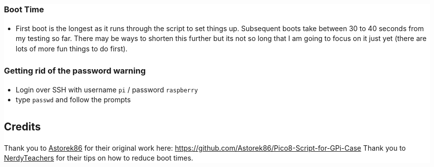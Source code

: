 ### Boot Time
- First boot is the longest as it runs through the script to set things up. Subsequent boots take between 30 to 40 seconds from my testing so far.  There may be ways to shorten this further but its not so long that I am going to focus on it just yet (there are lots of more fun things to do first).

### Getting rid of the password warning
- Login over SSH with username `pi` / password `raspberry`
- type `passwd` and follow the prompts

## Credits

Thank you to [Astorek86](https://github.com/Astorek86) for their original work here: https://github.com/Astorek86/Pico8-Script-for-GPi-Case
Thank you to [NerdyTeachers](https://nerdyteachers.com/PICO-8/) for their tips on how to reduce boot times.
